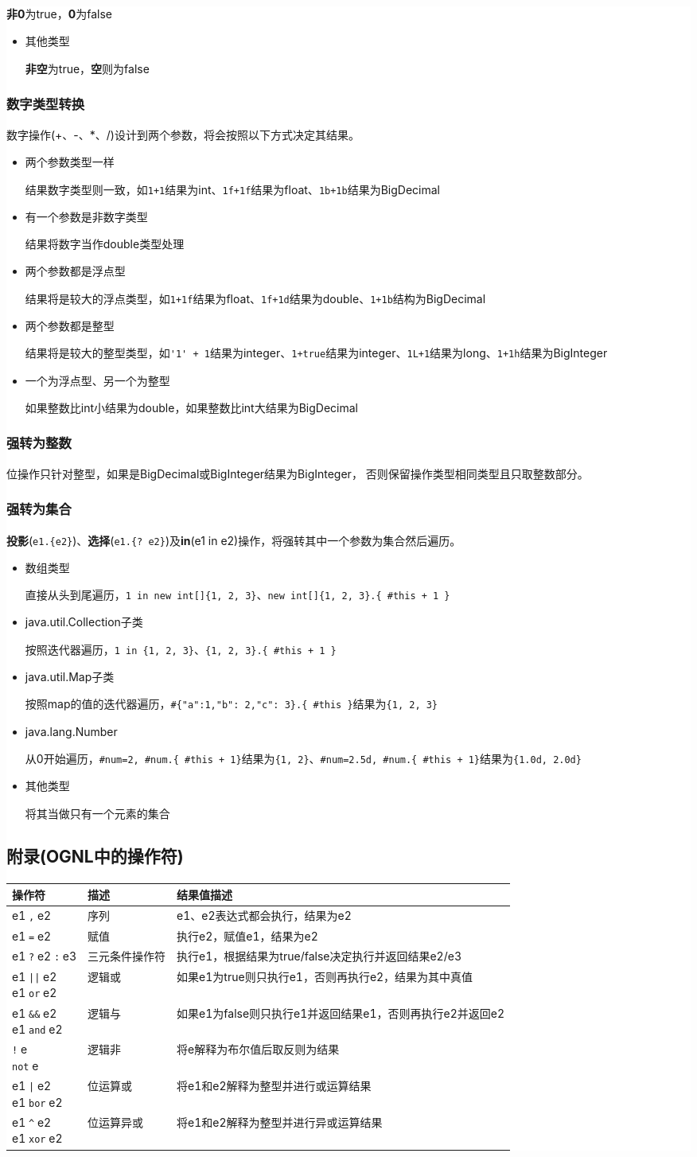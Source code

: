   **非0**为true，**0**为false

- 其他类型

  **非空**为true，**空**则为false

### 数字类型转换

数字操作(+、-、*、/)设计到两个参数，将会按照以下方式决定其结果。

- 两个参数类型一样

  结果数字类型则一致，如`1+1`结果为int、`1f+1f`结果为float、`1b+1b`结果为BigDecimal
- 有一个参数是非数字类型

  结果将数字当作double类型处理

- 两个参数都是浮点型

  结果将是较大的浮点类型，如`1+1f`结果为float、`1f+1d`结果为double、`1+1b`结构为BigDecimal

- 两个参数都是整型

  结果将是较大的整型类型，如`'1' + 1`结果为integer、`1+true`结果为integer、`1L+1`结果为long、`1+1h`结果为BigInteger

- 一个为浮点型、另一个为整型

  如果整数比int小结果为double，如果整数比int大结果为BigDecimal

### 强转为整数

位操作只针对整型，如果是BigDecimal或BigInteger结果为BigInteger， 否则保留操作类型相同类型且只取整数部分。

### 强转为集合

**投影**(`e1.{e2}`)、**选择**(`e1.{? e2}`)及**in**(e1 in e2)操作，将强转其中一个参数为集合然后遍历。

- 数组类型

  直接从头到尾遍历，`1 in new int[]{1, 2, 3}`、`new int[]{1, 2, 3}.{ #this + 1 }`
- java.util.Collection子类

  按照迭代器遍历，`1 in {1, 2, 3}`、`{1, 2, 3}.{ #this + 1 }`
- java.util.Map子类

  按照map的值的迭代器遍历，`#{"a":1,"b": 2,"c": 3}.{ #this }`结果为`{1, 2, 3}`
- java.lang.Number

  从0开始遍历，`#num=2, #num.{ #this + 1}`结果为`{1, 2}`、`#num=2.5d, #num.{ #this + 1}`结果为`{1.0d, 2.0d}`
- 其他类型

  将其当做只有一个元素的集合

## 附录(OGNL中的操作符)

| 操作符                                            | 描述               | 结果值描述                                       | 
|:-----------------------------------------------|:-----------------|:--------------------------------------------|
| e1 `,` e2                                      | 序列               | e1、e2表达式都会执行，结果为e2                          | 
| e1 `=` e2                                      | 赋值               | 执行e2，赋值e1，结果为e2                             | 
| e1 `?` e2 `:` e3                               | 三元条件操作符          | 执行e1，根据结果为true/false决定执行并返回结果e2/e3          |
| e1 <code>&#124;&#124;</code> e2<br> e1 `or` e2 | 逻辑或              | 如果e1为true则只执行e1，否则再执行e2，结果为其中真值             | 
| e1 `&&` e2<br> e1 `and` e2                     | 逻辑与              | 如果e1为false则只执行e1并返回结果e1，否则再执行e2并返回e2        | 
| `!` e <br> `not` e                             | 逻辑非              | 将e解释为布尔值后取反则为结果                             |
| e1 <code>&#124;</code> e2<br> e1 `bor` e2      | 位运算或             | 将e1和e2解释为整型并进行或运算结果                         |
| e1 `^` e2<br> e1 `xor` e2                      | 位运算异或            | 将e1和e2解释为整型并进行异或运算结果                        |